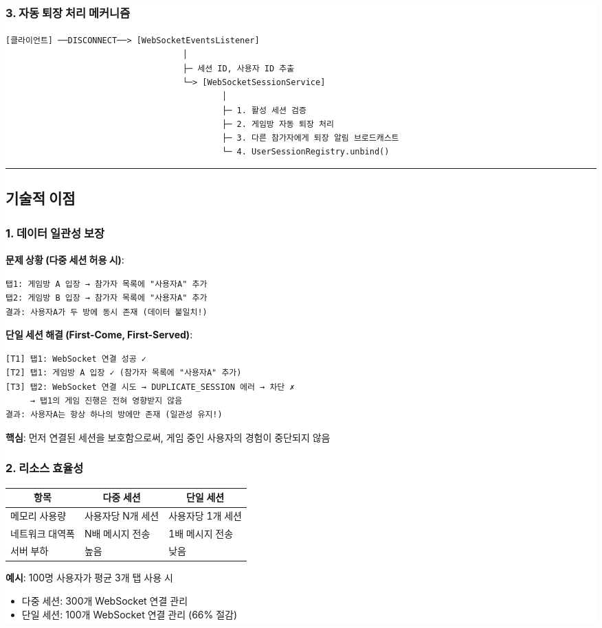 ```java
```

### 3. 자동 퇴장 처리 메커니즘

```
[클라이언트] ──DISCONNECT──> [WebSocketEventsListener]
                                    │
                                    ├─ 세션 ID, 사용자 ID 추출
                                    └─> [WebSocketSessionService]
                                            │
                                            ├─ 1. 활성 세션 검증
                                            ├─ 2. 게임방 자동 퇴장 처리
                                            ├─ 3. 다른 참가자에게 퇴장 알림 브로드캐스트
                                            └─ 4. UserSessionRegistry.unbind()
```

---

## 기술적 이점

### 1. 데이터 일관성 보장

**문제 상황 (다중 세션 허용 시)**:
```
탭1: 게임방 A 입장 → 참가자 목록에 "사용자A" 추가
탭2: 게임방 B 입장 → 참가자 목록에 "사용자A" 추가
결과: 사용자A가 두 방에 동시 존재 (데이터 불일치!)
```

**단일 세션 해결 (First-Come, First-Served)**:
```
[T1] 탭1: WebSocket 연결 성공 ✓
[T2] 탭1: 게임방 A 입장 ✓ (참가자 목록에 "사용자A" 추가)
[T3] 탭2: WebSocket 연결 시도 → DUPLICATE_SESSION 에러 → 차단 ✗
     → 탭1의 게임 진행은 전혀 영향받지 않음
결과: 사용자A는 항상 하나의 방에만 존재 (일관성 유지!)
```

**핵심**: 먼저 연결된 세션을 보호함으로써, 게임 중인 사용자의 경험이 중단되지 않음

### 2. 리소스 효율성

| 항목 | 다중 세션 | 단일 세션 |
|------|----------|----------|
| 메모리 사용량 | 사용자당 N개 세션 | 사용자당 1개 세션 |
| 네트워크 대역폭 | N배 메시지 전송 | 1배 메시지 전송 |
| 서버 부하 | 높음 | 낮음 |

**예시**: 100명 사용자가 평균 3개 탭 사용 시
- 다중 세션: 300개 WebSocket 연결 관리
- 단일 세션: 100개 WebSocket 연결 관리 (66% 절감)
